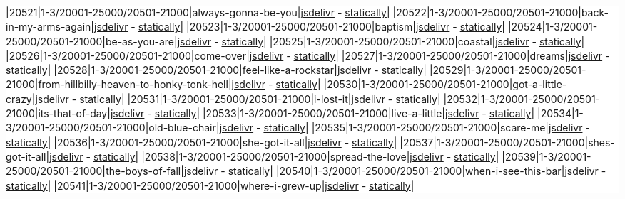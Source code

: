|20521|1-3/20001-25000/20501-21000|always-gonna-be-you|[jsdelivr](https://cdn.jsdelivr.net/gh/dbchord/png-c-600x600_1-3/20001-25000/20501-21000/always-gonna-be-you.png) - [statically](https://cdn.statically.io/gh/dbchord/png-c-600x600_1-3/img/20001-25000/20501-21000/always-gonna-be-you.png)|
|20522|1-3/20001-25000/20501-21000|back-in-my-arms-again|[jsdelivr](https://cdn.jsdelivr.net/gh/dbchord/png-c-600x600_1-3/20001-25000/20501-21000/back-in-my-arms-again.png) - [statically](https://cdn.statically.io/gh/dbchord/png-c-600x600_1-3/img/20001-25000/20501-21000/back-in-my-arms-again.png)|
|20523|1-3/20001-25000/20501-21000|baptism|[jsdelivr](https://cdn.jsdelivr.net/gh/dbchord/png-c-600x600_1-3/20001-25000/20501-21000/baptism.png) - [statically](https://cdn.statically.io/gh/dbchord/png-c-600x600_1-3/img/20001-25000/20501-21000/baptism.png)|
|20524|1-3/20001-25000/20501-21000|be-as-you-are|[jsdelivr](https://cdn.jsdelivr.net/gh/dbchord/png-c-600x600_1-3/20001-25000/20501-21000/be-as-you-are.png) - [statically](https://cdn.statically.io/gh/dbchord/png-c-600x600_1-3/img/20001-25000/20501-21000/be-as-you-are.png)|
|20525|1-3/20001-25000/20501-21000|coastal|[jsdelivr](https://cdn.jsdelivr.net/gh/dbchord/png-c-600x600_1-3/20001-25000/20501-21000/coastal.png) - [statically](https://cdn.statically.io/gh/dbchord/png-c-600x600_1-3/img/20001-25000/20501-21000/coastal.png)|
|20526|1-3/20001-25000/20501-21000|come-over|[jsdelivr](https://cdn.jsdelivr.net/gh/dbchord/png-c-600x600_1-3/20001-25000/20501-21000/come-over.png) - [statically](https://cdn.statically.io/gh/dbchord/png-c-600x600_1-3/img/20001-25000/20501-21000/come-over.png)|
|20527|1-3/20001-25000/20501-21000|dreams|[jsdelivr](https://cdn.jsdelivr.net/gh/dbchord/png-c-600x600_1-3/20001-25000/20501-21000/dreams.png) - [statically](https://cdn.statically.io/gh/dbchord/png-c-600x600_1-3/img/20001-25000/20501-21000/dreams.png)|
|20528|1-3/20001-25000/20501-21000|feel-like-a-rockstar|[jsdelivr](https://cdn.jsdelivr.net/gh/dbchord/png-c-600x600_1-3/20001-25000/20501-21000/feel-like-a-rockstar.png) - [statically](https://cdn.statically.io/gh/dbchord/png-c-600x600_1-3/img/20001-25000/20501-21000/feel-like-a-rockstar.png)|
|20529|1-3/20001-25000/20501-21000|from-hillbilly-heaven-to-honky-tonk-hell|[jsdelivr](https://cdn.jsdelivr.net/gh/dbchord/png-c-600x600_1-3/20001-25000/20501-21000/from-hillbilly-heaven-to-honky-tonk-hell.png) - [statically](https://cdn.statically.io/gh/dbchord/png-c-600x600_1-3/img/20001-25000/20501-21000/from-hillbilly-heaven-to-honky-tonk-hell.png)|
|20530|1-3/20001-25000/20501-21000|got-a-little-crazy|[jsdelivr](https://cdn.jsdelivr.net/gh/dbchord/png-c-600x600_1-3/20001-25000/20501-21000/got-a-little-crazy.png) - [statically](https://cdn.statically.io/gh/dbchord/png-c-600x600_1-3/img/20001-25000/20501-21000/got-a-little-crazy.png)|
|20531|1-3/20001-25000/20501-21000|i-lost-it|[jsdelivr](https://cdn.jsdelivr.net/gh/dbchord/png-c-600x600_1-3/20001-25000/20501-21000/i-lost-it.png) - [statically](https://cdn.statically.io/gh/dbchord/png-c-600x600_1-3/img/20001-25000/20501-21000/i-lost-it.png)|
|20532|1-3/20001-25000/20501-21000|its-that-of-day|[jsdelivr](https://cdn.jsdelivr.net/gh/dbchord/png-c-600x600_1-3/20001-25000/20501-21000/its-that-of-day.png) - [statically](https://cdn.statically.io/gh/dbchord/png-c-600x600_1-3/img/20001-25000/20501-21000/its-that-of-day.png)|
|20533|1-3/20001-25000/20501-21000|live-a-little|[jsdelivr](https://cdn.jsdelivr.net/gh/dbchord/png-c-600x600_1-3/20001-25000/20501-21000/live-a-little.png) - [statically](https://cdn.statically.io/gh/dbchord/png-c-600x600_1-3/img/20001-25000/20501-21000/live-a-little.png)|
|20534|1-3/20001-25000/20501-21000|old-blue-chair|[jsdelivr](https://cdn.jsdelivr.net/gh/dbchord/png-c-600x600_1-3/20001-25000/20501-21000/old-blue-chair.png) - [statically](https://cdn.statically.io/gh/dbchord/png-c-600x600_1-3/img/20001-25000/20501-21000/old-blue-chair.png)|
|20535|1-3/20001-25000/20501-21000|scare-me|[jsdelivr](https://cdn.jsdelivr.net/gh/dbchord/png-c-600x600_1-3/20001-25000/20501-21000/scare-me.png) - [statically](https://cdn.statically.io/gh/dbchord/png-c-600x600_1-3/img/20001-25000/20501-21000/scare-me.png)|
|20536|1-3/20001-25000/20501-21000|she-got-it-all|[jsdelivr](https://cdn.jsdelivr.net/gh/dbchord/png-c-600x600_1-3/20001-25000/20501-21000/she-got-it-all.png) - [statically](https://cdn.statically.io/gh/dbchord/png-c-600x600_1-3/img/20001-25000/20501-21000/she-got-it-all.png)|
|20537|1-3/20001-25000/20501-21000|shes-got-it-all|[jsdelivr](https://cdn.jsdelivr.net/gh/dbchord/png-c-600x600_1-3/20001-25000/20501-21000/shes-got-it-all.png) - [statically](https://cdn.statically.io/gh/dbchord/png-c-600x600_1-3/img/20001-25000/20501-21000/shes-got-it-all.png)|
|20538|1-3/20001-25000/20501-21000|spread-the-love|[jsdelivr](https://cdn.jsdelivr.net/gh/dbchord/png-c-600x600_1-3/20001-25000/20501-21000/spread-the-love.png) - [statically](https://cdn.statically.io/gh/dbchord/png-c-600x600_1-3/img/20001-25000/20501-21000/spread-the-love.png)|
|20539|1-3/20001-25000/20501-21000|the-boys-of-fall|[jsdelivr](https://cdn.jsdelivr.net/gh/dbchord/png-c-600x600_1-3/20001-25000/20501-21000/the-boys-of-fall.png) - [statically](https://cdn.statically.io/gh/dbchord/png-c-600x600_1-3/img/20001-25000/20501-21000/the-boys-of-fall.png)|
|20540|1-3/20001-25000/20501-21000|when-i-see-this-bar|[jsdelivr](https://cdn.jsdelivr.net/gh/dbchord/png-c-600x600_1-3/20001-25000/20501-21000/when-i-see-this-bar.png) - [statically](https://cdn.statically.io/gh/dbchord/png-c-600x600_1-3/img/20001-25000/20501-21000/when-i-see-this-bar.png)|
|20541|1-3/20001-25000/20501-21000|where-i-grew-up|[jsdelivr](https://cdn.jsdelivr.net/gh/dbchord/png-c-600x600_1-3/20001-25000/20501-21000/where-i-grew-up.png) - [statically](https://cdn.statically.io/gh/dbchord/png-c-600x600_1-3/img/20001-25000/20501-21000/where-i-grew-up.png)|